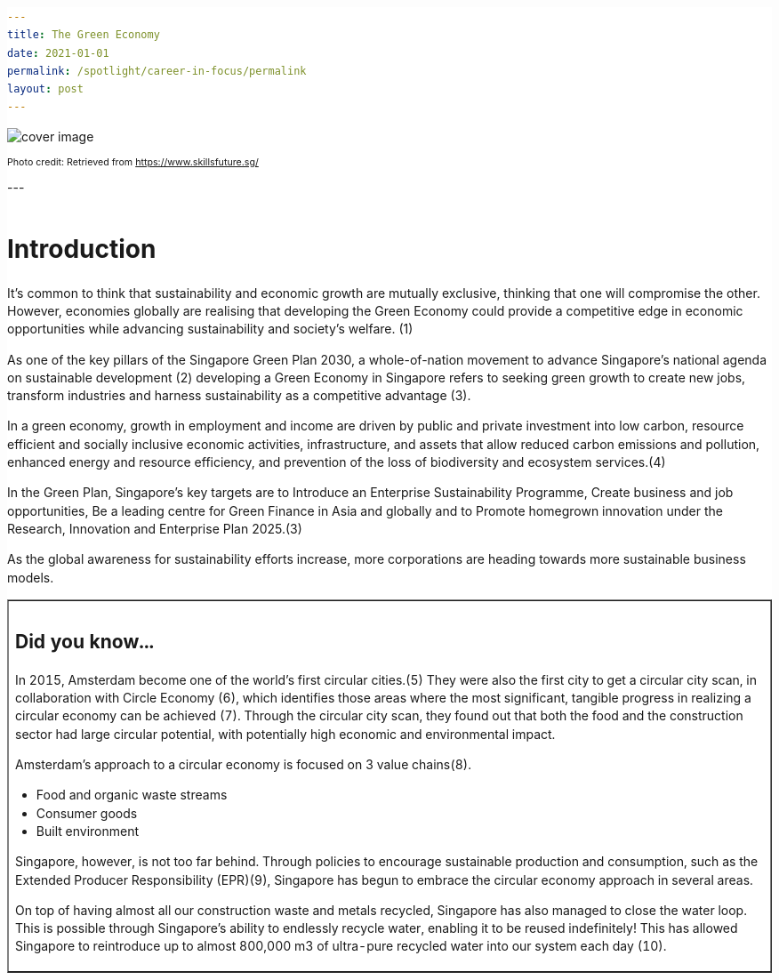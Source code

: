 ```yaml
---
title: The Green Economy
date: 2021-01-01
permalink: /spotlight/career-in-focus/permalink
layout: post
---
```

<img src="/images/FS-futureskillsmonth2020.jpg" alt="cover image">
<p style="font-size:8pt;">Photo credit: Retrieved from <a href="https://www.skillsfuture.sg/" target="_blank">https://www.skillsfuture.sg/</a></p>
---
<h1>Introduction</h1>
<p>It’s common to think that sustainability and economic growth are mutually exclusive, thinking that one will compromise the other. However, economies globally are realising that developing the Green Economy could provide a competitive edge in economic opportunities while advancing sustainability and society’s welfare. (1) </p>
<p>As one of the key pillars of the Singapore Green Plan 2030, a whole-of-nation movement to advance Singapore’s national agenda on sustainable development (2) developing a Green Economy in Singapore refers to seeking green growth to create new jobs, transform industries and harness sustainability as a competitive advantage (3).</p>
<p>In a green economy, growth in employment and income are driven by public and private investment into low carbon, resource efficient and socially inclusive economic activities, infrastructure, and assets that allow reduced carbon emissions and pollution, enhanced energy and resource efficiency, and prevention of the loss of biodiversity and ecosystem services.(4)</p>
<p>In the Green Plan, Singapore’s key targets are to Introduce an Enterprise Sustainability Programme, Create business and job opportunities, Be a leading centre for Green Finance in Asia and globally and to Promote homegrown innovation under the Research, Innovation and Enterprise Plan 2025.(3)</p>
<p>As the global awareness for sustainability efforts increase, more corporations are heading towards more sustainable business models. 
</p>
<table border="1">
	<tbody><tr>
		<td>
			<h2>Did you know...</h2>
			<p>In 2015, Amsterdam become one of the world’s first circular cities.(5) They were also the first city to get a circular city scan, in collaboration with Circle Economy (6), which identifies those areas where the most significant, tangible progress in realizing a circular economy can be achieved (7). Through the circular city scan, they found out that both the food and the construction sector had large circular potential, with potentially high economic and environmental impact.</p>
			<p>Amsterdam’s approach to a circular economy is focused on 3 value chains(8).</p>
			<ul>
				<li>Food and organic waste streams</li>
				<li>Consumer goods</li>
				<li>Built environment</li>
			</ul>
			<p>Singapore, however, is not too far behind. Through policies to encourage sustainable production and consumption, such as the Extended Producer Responsibility (EPR)(9), Singapore has begun to embrace the circular economy approach in several areas.</p>
			<p>On top of having almost all our construction waste and metals recycled, Singapore has also managed to close the water loop. This is possible through Singapore’s ability to endlessly recycle water, enabling it to be reused indefinitely! This has allowed Singapore to reintroduce up to almost 800,000 m3 of ultra-pure recycled water into our system each day (10).</p>
		</td>
	</tr>
	</tbody></table>
	